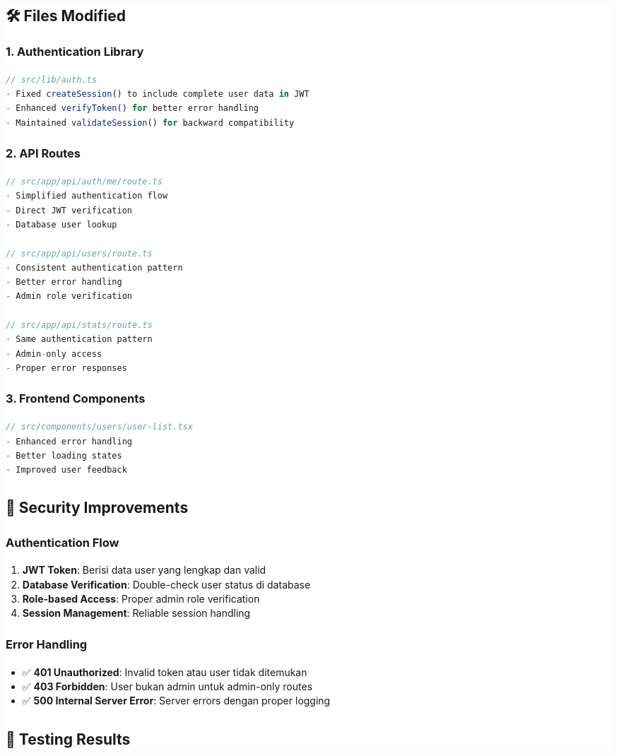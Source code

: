 ## 🛠️ Files Modified

### 1. **Authentication Library**
```typescript
// src/lib/auth.ts
- Fixed createSession() to include complete user data in JWT
- Enhanced verifyToken() for better error handling
- Maintained validateSession() for backward compatibility
```

### 2. **API Routes**
```typescript
// src/app/api/auth/me/route.ts
- Simplified authentication flow
- Direct JWT verification
- Database user lookup

// src/app/api/users/route.ts
- Consistent authentication pattern
- Better error handling
- Admin role verification

// src/app/api/stats/route.ts
- Same authentication pattern
- Admin-only access
- Proper error responses
```

### 3. **Frontend Components**
```typescript
// src/components/users/user-list.tsx
- Enhanced error handling
- Better loading states
- Improved user feedback
```

## 🔐 Security Improvements

### **Authentication Flow**
1. **JWT Token**: Berisi data user yang lengkap dan valid
2. **Database Verification**: Double-check user status di database
3. **Role-based Access**: Proper admin role verification
4. **Session Management**: Reliable session handling

### **Error Handling**
- ✅ **401 Unauthorized**: Invalid token atau user tidak ditemukan
- ✅ **403 Forbidden**: User bukan admin untuk admin-only routes
- ✅ **500 Internal Server Error**: Server errors dengan proper logging

## 🧪 Testing Results
